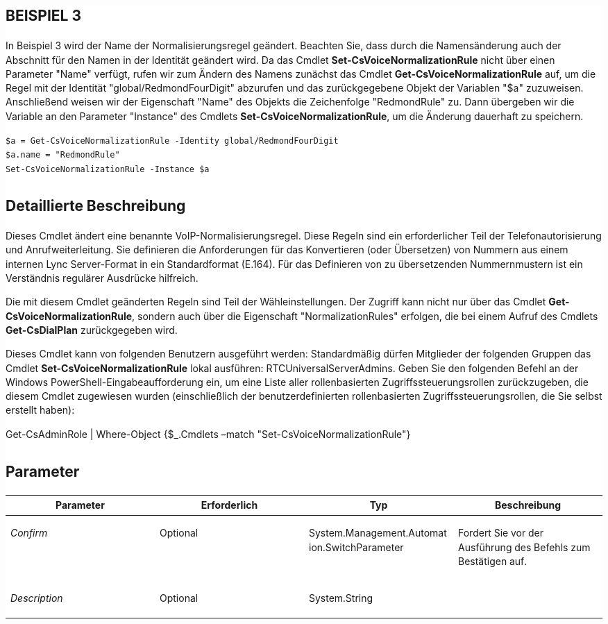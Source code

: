 ## BEISPIEL 3

In Beispiel 3 wird der Name der Normalisierungsregel geändert. Beachten Sie, dass durch die Namensänderung auch der Abschnitt für den Namen in der Identität geändert wird. Da das Cmdlet **Set-CsVoiceNormalizationRule** nicht über einen Parameter "Name" verfügt, rufen wir zum Ändern des Namens zunächst das Cmdlet **Get-CsVoiceNormalizationRule** auf, um die Regel mit der Identität "global/RedmondFourDigit" abzurufen und das zurückgegebene Objekt der Variablen "$a" zuzuweisen. Anschließend weisen wir der Eigenschaft "Name" des Objekts die Zeichenfolge "RedmondRule" zu. Dann übergeben wir die Variable an den Parameter "Instance" des Cmdlets **Set-CsVoiceNormalizationRule**, um die Änderung dauerhaft zu speichern.

    $a = Get-CsVoiceNormalizationRule -Identity global/RedmondFourDigit
    $a.name = "RedmondRule"
    Set-CsVoiceNormalizationRule -Instance $a

## Detaillierte Beschreibung

Dieses Cmdlet ändert eine benannte VoIP-Normalisierungsregel. Diese Regeln sind ein erforderlicher Teil der Telefonautorisierung und Anrufweiterleitung. Sie definieren die Anforderungen für das Konvertieren (oder Übersetzen) von Nummern aus einem internen Lync Server-Format in ein Standardformat (E.164). Für das Definieren von zu übersetzenden Nummernmustern ist ein Verständnis regulärer Ausdrücke hilfreich.

Die mit diesem Cmdlet geänderten Regeln sind Teil der Wähleinstellungen. Der Zugriff kann nicht nur über das Cmdlet **Get-CsVoiceNormalizationRule**, sondern auch über die Eigenschaft "NormalizationRules" erfolgen, die bei einem Aufruf des Cmdlets **Get-CsDialPlan** zurückgegeben wird.

Dieses Cmdlet kann von folgenden Benutzern ausgeführt werden: Standardmäßig dürfen Mitglieder der folgenden Gruppen das Cmdlet **Set-CsVoiceNormalizationRule** lokal ausführen: RTCUniversalServerAdmins. Geben Sie den folgenden Befehl an der Windows PowerShell-Eingabeaufforderung ein, um eine Liste aller rollenbasierten Zugriffssteuerungsrollen zurückzugeben, die diesem Cmdlet zugewiesen wurden (einschließlich der benutzerdefinierten rollenbasierten Zugriffssteuerungsrollen, die Sie selbst erstellt haben):

Get-CsAdminRole | Where-Object {$\_.Cmdlets –match "Set-CsVoiceNormalizationRule"}

## Parameter


<table>
<colgroup>
<col style="width: 25%" />
<col style="width: 25%" />
<col style="width: 25%" />
<col style="width: 25%" />
</colgroup>
<thead>
<tr class="header">
<th>Parameter</th>
<th>Erforderlich</th>
<th>Typ</th>
<th>Beschreibung</th>
</tr>
</thead>
<tbody>
<tr class="odd">
<td><p><em>Confirm</em></p></td>
<td><p>Optional</p></td>
<td><p>System.Management.Automation.SwitchParameter</p></td>
<td><p>Fordert Sie vor der Ausführung des Befehls zum Bestätigen auf.</p></td>
</tr>
<tr class="even">
<td><p><em>Description</em></p></td>
<td><p>Optional</p></td>
<td><p>System.String</p></td>
